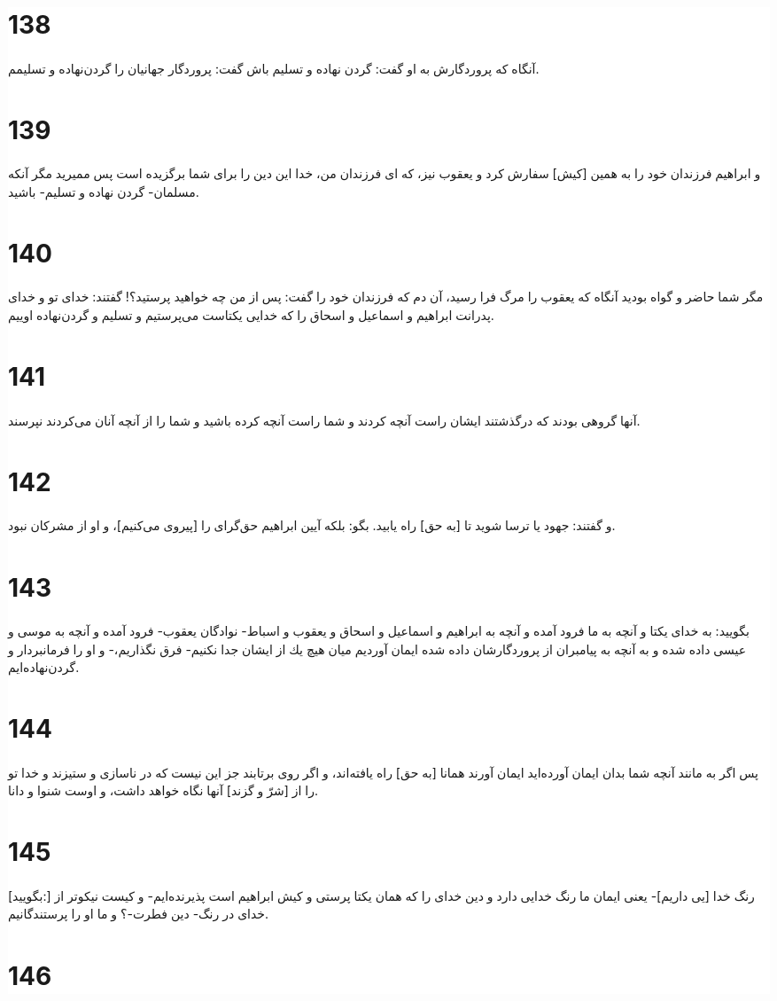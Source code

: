 # 138

آنگاه كه پروردگارش به او گفت: گردن نهاده و تسليم باش گفت: پروردگار جهانيان را گردن‌نهاده و تسليمم.

# 139

و ابراهيم فرزندان خود را به همين [كيش‌] سفارش كرد و يعقوب نيز، كه اى فرزندان من، خدا اين دين را براى شما برگزيده است پس مميريد مگر آنكه مسلمان- گردن نهاده و تسليم- باشيد.

# 140

مگر شما حاضر و گواه بوديد آنگاه كه يعقوب را مرگ فرا رسيد، آن دم كه فرزندان خود را گفت: پس از من چه خواهيد پرستيد؟! گفتند: خداى تو و خداى پدرانت ابراهيم و اسماعيل و اسحاق را كه خدايى يكتاست مى‌پرستيم و تسليم و گردن‌نهاده اوييم.

# 141

آنها گروهى بودند كه درگذشتند ايشان راست آنچه كردند و شما راست آنچه كرده باشيد و شما را از آنچه آنان مى‌كردند نپرسند.

# 142

و گفتند: جهود يا ترسا شويد تا [به حق‌] راه يابيد. بگو: بلكه آيين ابراهيم حق‌گراى را [پيروى مى‌كنيم‌]، و او از مشركان نبود.

# 143

بگوييد: به خداى يكتا و آنچه به ما فرود آمده و آنچه به ابراهيم و اسماعيل و اسحاق و يعقوب و اسباط- نوادگان يعقوب- فرود آمده و آنچه به موسى و عيسى داده شده و به آنچه به پيامبران از پروردگارشان داده شده ايمان آورديم ميان هيچ يك از ايشان جدا نكنيم- فرق نگذاريم،- و او را فرمانبردار و گردن‌نهاده‌ايم.

# 144

پس اگر به مانند آنچه شما بدان ايمان آورده‌ايد ايمان آورند همانا [به حق‌] راه يافته‌اند، و اگر روى برتابند جز اين نيست كه در ناسازى و ستيزند و خدا تو را از [شرّ و گزند] آنها نگاه خواهد داشت، و اوست شنوا و دانا.

# 145

[بگوييد:] رنگ خدا [يى داريم‌]- يعنى ايمان ما رنگ خدايى دارد و دين خداى را كه همان يكتا پرستى و كيش ابراهيم است پذيرنده‌ايم- و كيست نيكوتر از خداى در رنگ- دين فطرت-؟ و ما او را پرستندگانيم.

# 146

